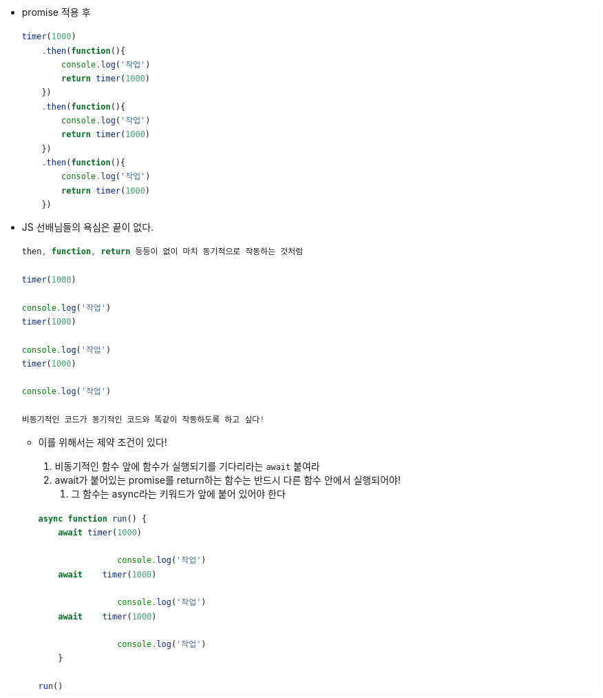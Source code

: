 - promise 적용 후
  
  ```jsx
  timer(1000)
      .then(function(){
          console.log('작업')
          return timer(1000)
      })
      .then(function(){
          console.log('작업')
          return timer(1000)
      })
      .then(function(){
          console.log('작업')
          return timer(1000)
      })
  ```

- JS 선배님들의 욕심은 끝이 없다.
  
  ```jsx
  then, function, return 등등이 없이 마치 동기적으로 작동하는 것처럼
  
  timer(1000)
  
  console.log('작업')
  timer(1000)
  
  console.log('작업')
  timer(1000)
  
  console.log('작업')
  
  비동기적인 코드가 동기적인 코드와 똑같이 작동하도록 하고 싶다!
  ```
  
  - 이를 위해서는 제약 조건이 있다!
    
    1. 비동기적인 함수 앞에 함수가 실행되기를 기다리라는 `await` 붙여라
    2. await가 붙어있는 promise를 return하는 함수는 반드시 다른 함수 안에서 실행되어야!
       1. 그 함수는 async라는 키워드가 앞에 붙어 있어야 한다
    
    ```jsx
    async function run() {
        await timer(1000)
    
                    console.log('작업')
        await    timer(1000)
    
                    console.log('작업')
        await    timer(1000)
    
                    console.log('작업')
        }
    
    run()
    ```

